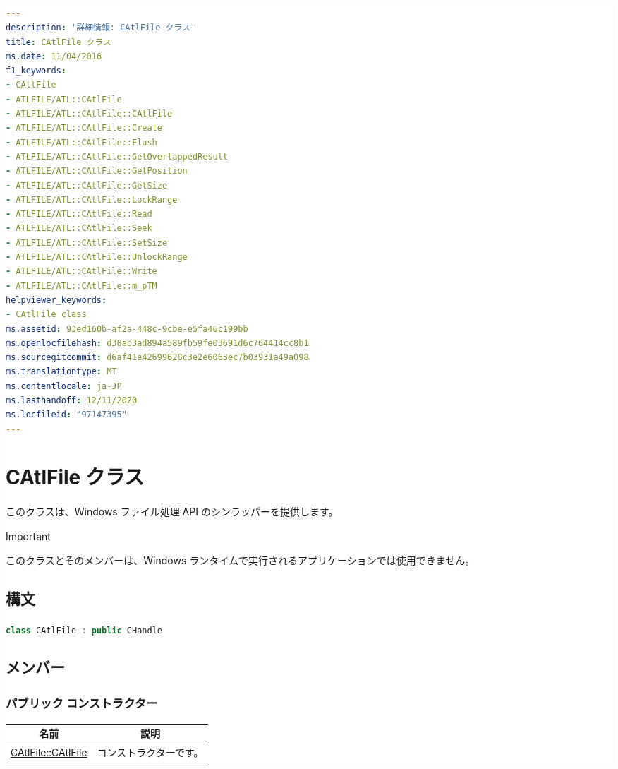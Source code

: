 ```yaml
---
description: '詳細情報: CAtlFile クラス'
title: CAtlFile クラス
ms.date: 11/04/2016
f1_keywords:
- CAtlFile
- ATLFILE/ATL::CAtlFile
- ATLFILE/ATL::CAtlFile::CAtlFile
- ATLFILE/ATL::CAtlFile::Create
- ATLFILE/ATL::CAtlFile::Flush
- ATLFILE/ATL::CAtlFile::GetOverlappedResult
- ATLFILE/ATL::CAtlFile::GetPosition
- ATLFILE/ATL::CAtlFile::GetSize
- ATLFILE/ATL::CAtlFile::LockRange
- ATLFILE/ATL::CAtlFile::Read
- ATLFILE/ATL::CAtlFile::Seek
- ATLFILE/ATL::CAtlFile::SetSize
- ATLFILE/ATL::CAtlFile::UnlockRange
- ATLFILE/ATL::CAtlFile::Write
- ATLFILE/ATL::CAtlFile::m_pTM
helpviewer_keywords:
- CAtlFile class
ms.assetid: 93ed160b-af2a-448c-9cbe-e5fa46c199bb
ms.openlocfilehash: d38ab3ad894a589fb59fe03691d6c764414cc8b1
ms.sourcegitcommit: d6af41e42699628c3e2e6063ec7b03931a49a098
ms.translationtype: MT
ms.contentlocale: ja-JP
ms.lasthandoff: 12/11/2020
ms.locfileid: "97147395"
---
```

# <a name="catlfile-class"></a>CAtlFile クラス

このクラスは、Windows ファイル処理 API のシンラッパーを提供します。

> [!IMPORTANT]
> このクラスとそのメンバーは、Windows ランタイムで実行されるアプリケーションでは使用できません。

## <a name="syntax"></a>構文

```cpp
class CAtlFile : public CHandle
```

## <a name="members"></a>メンバー

### <a name="public-constructors"></a>パブリック コンストラクター

|名前|説明|
|----------|-----------------|
|[CAtlFile::CAtlFile](#catlfile)|コンストラクターです。|
